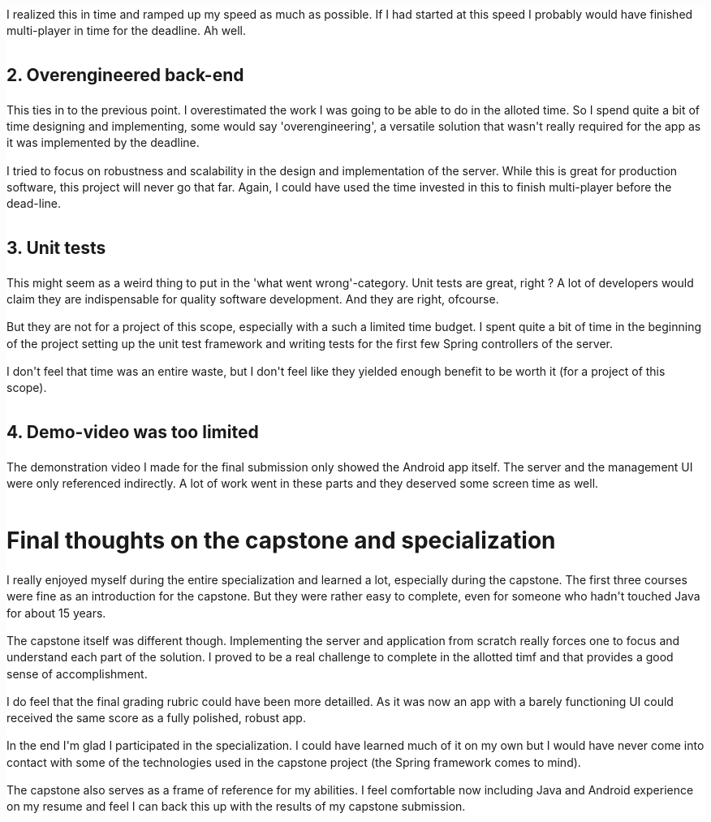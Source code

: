 I realized this in time and ramped up my speed as much as possible. If I had started at this speed I probably would have finished multi-player in time for the deadline. Ah well.

## 2. Overengineered back-end
This ties in to the previous point. I overestimated the work I was going to be able to do in the alloted time. So I spend quite a bit of time designing and implementing, some would say 'overengineering', a versatile solution that wasn't really required for the app as it was implemented by the deadline.

I tried to focus on robustness and scalability in the design and implementation of the server. While this is great for production software, this project will never go that far. Again, I could have used the time invested in this to finish multi-player before the dead-line.

## 3. Unit tests
This might seem as a weird thing to put in the 'what went wrong'-category. Unit tests are great, right ? A lot of developers would claim they are indispensable for quality software development. And they are right, ofcourse. 

But they are not for a project of this scope, especially with a such a limited time budget. I spent quite a bit of time in the beginning of the project setting up the unit test framework and writing tests for the first few Spring controllers of the server.

I don't feel that time was an entire waste, but I don't feel like they yielded enough benefit to be worth it (for a project of this scope).

## 4. Demo-video was too limited
The demonstration video I made for the final submission only showed the Android app itself. The server and the management UI were only referenced indirectly. A lot of work went in these parts and they deserved some screen time as well.
<br />

# Final thoughts on the capstone and specialization
I really enjoyed myself during the entire specialization and learned a lot, especially during the capstone. The first three courses were fine as an introduction for the capstone. But they were rather easy to complete, even for someone who hadn't touched Java for about 15 years. 

The capstone itself was different though. Implementing the server and application from scratch really forces one to focus and understand each part of the solution. I proved to be a real challenge to complete in the allotted timf and that provides a good sense of accomplishment.

I do feel that the final grading rubric could have been more detailled. As it was now an app with a barely functioning UI could received the same score as a fully polished, robust app.

In the end I'm glad I participated in the specialization. I could have learned much of it on my own but I would have never come into contact with some of the technologies used in the capstone project (the Spring framework comes to mind).

The capstone also serves as a frame of reference for my abilities. I feel comfortable now including Java and Android experience on my resume and feel I can back this up with the results of my capstone submission.

